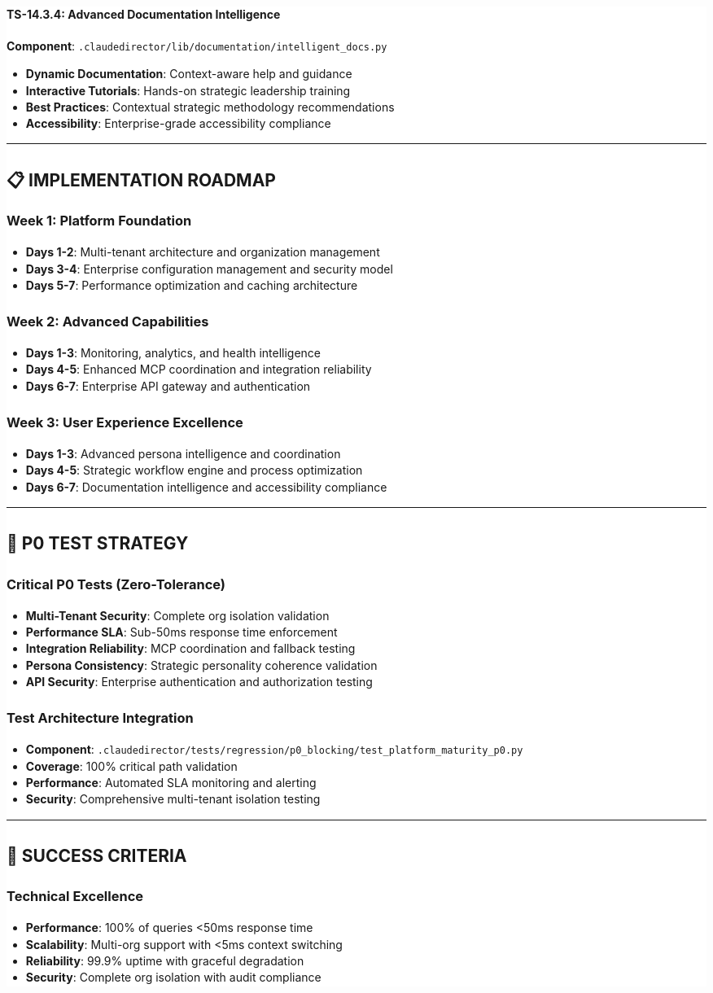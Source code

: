 #### **TS-14.3.4: Advanced Documentation Intelligence**
**Component**: `.claudedirector/lib/documentation/intelligent_docs.py`
- **Dynamic Documentation**: Context-aware help and guidance
- **Interactive Tutorials**: Hands-on strategic leadership training
- **Best Practices**: Contextual strategic methodology recommendations
- **Accessibility**: Enterprise-grade accessibility compliance

---

## 📋 **IMPLEMENTATION ROADMAP**

### **Week 1: Platform Foundation**
- **Days 1-2**: Multi-tenant architecture and organization management
- **Days 3-4**: Enterprise configuration management and security model
- **Days 5-7**: Performance optimization and caching architecture

### **Week 2: Advanced Capabilities**
- **Days 1-3**: Monitoring, analytics, and health intelligence
- **Days 4-5**: Enhanced MCP coordination and integration reliability
- **Days 6-7**: Enterprise API gateway and authentication

### **Week 3: User Experience Excellence**
- **Days 1-3**: Advanced persona intelligence and coordination
- **Days 4-5**: Strategic workflow engine and process optimization
- **Days 6-7**: Documentation intelligence and accessibility compliance

---

## 🧪 **P0 TEST STRATEGY**

### **Critical P0 Tests (Zero-Tolerance)**
- **Multi-Tenant Security**: Complete org isolation validation
- **Performance SLA**: Sub-50ms response time enforcement
- **Integration Reliability**: MCP coordination and fallback testing
- **Persona Consistency**: Strategic personality coherence validation
- **API Security**: Enterprise authentication and authorization testing

### **Test Architecture Integration**
- **Component**: `.claudedirector/tests/regression/p0_blocking/test_platform_maturity_p0.py`
- **Coverage**: 100% critical path validation
- **Performance**: Automated SLA monitoring and alerting
- **Security**: Comprehensive multi-tenant isolation testing

---

## 🎯 **SUCCESS CRITERIA**

### **Technical Excellence**
- **Performance**: 100% of queries <50ms response time
- **Scalability**: Multi-org support with <5ms context switching
- **Reliability**: 99.9% uptime with graceful degradation
- **Security**: Complete org isolation with audit compliance
